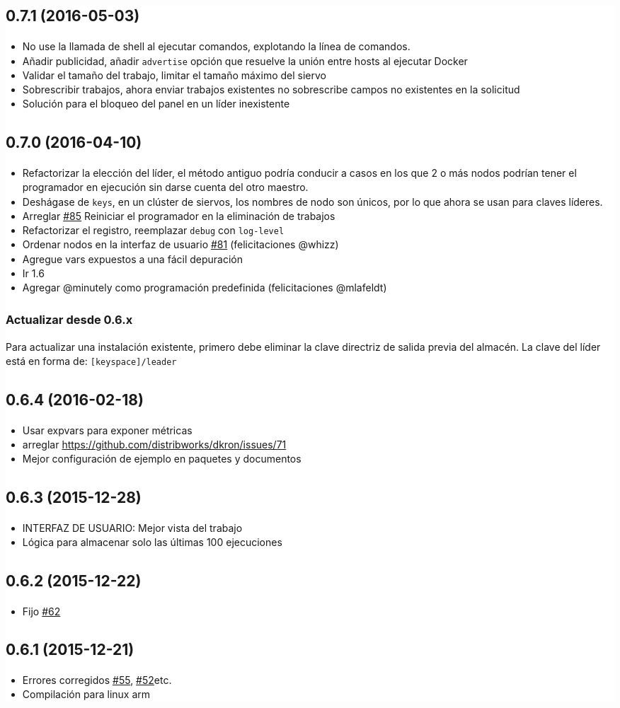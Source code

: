 ## 0.7.1 (2016-05-03)

*   No use la llamada de shell al ejecutar comandos, explotando la línea de comandos.
*   Añadir publicidad, añadir `advertise` opción que resuelve la unión entre hosts al ejecutar Docker
*   Validar el tamaño del trabajo, limitar el tamaño máximo del siervo
*   Sobrescribir trabajos, ahora enviar trabajos existentes no sobrescribe campos no existentes en la solicitud
*   Solución para el bloqueo del panel en un líder inexistente

## 0.7.0 (2016-04-10)

*   Refactorizar la elección del líder, el método antiguo podría conducir a casos en los que 2 o más nodos podrían tener el programador en ejecución sin darse cuenta del otro maestro.
*   Deshágase de `keys`, en un clúster de siervos, los nombres de nodo son únicos, por lo que ahora se usan para claves líderes.
*   Arreglar [#85](https://github.com/distribworks/dkron/issues/85) Reiniciar el programador en la eliminación de trabajos
*   Refactorizar el registro, reemplazar `debug` con `log-level`
*   Ordenar nodos en la interfaz de usuario [#81](https://github.com/distribworks/dkron/issues/81) (felicitaciones @whizz)
*   Agregue vars expuestos a una fácil depuración
*   Ir 1.6
*   Agregar @minutely como programación predefinida (felicitaciones @mlafeldt)

### Actualizar desde 0.6.x

Para actualizar una instalación existente, primero debe eliminar la clave directriz de salida previa del almacén. La clave del líder está en forma de: `[keyspace]/leader`

## 0.6.4 (2016-02-18)

*   Usar expvars para exponer métricas
*   arreglar https://github.com/distribworks/dkron/issues/71
*   Mejor configuración de ejemplo en paquetes y documentos

## 0.6.3 (2015-12-28)

*   INTERFAZ DE USUARIO: Mejor vista del trabajo
*   Lógica para almacenar solo las últimas 100 ejecuciones

## 0.6.2 (2015-12-22)

*   Fijo [#62](https://github.com/distribworks/dkron/issues/55)

## 0.6.1 (2015-12-21)

*   Errores corregidos [#55](https://github.com/distribworks/dkron/issues/55), [#52](https://github.com/distribworks/dkron/issues/52)etc.
*   Compilación para linux arm
